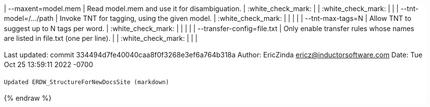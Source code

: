 |             --maxent=model.mem              |                                                 Read model.mem and use it for disambiguation.                                                  | :white\_check\_mark: |                      | :white\_check\_mark: |         |
|            --tnt-model=/.../path            |                                                 Invoke TNT for tagging, using the given model.                                                 | :white\_check\_mark: |                      |                      |         |
|              --tnt-max-tags=N               |                                                  Allow TNT to suggest up to N tags per word.                                                   | :white\_check\_mark: |                      |                      |         |
|         --transfer-config=file.txt          |                                 Only enable transfer rules whose names are listed in file.txt (one per line).                                  |                      | :white\_check\_mark: |                      |         |

Last updated: commit 334494d7fe40040caa8f0f3268e3ef6a764b318a
Author: EricZinda <ericz@inductorsoftware.com>
Date:   Tue Oct 25 13:59:11 2022 -0700

    Updated ERDW_StructureForNewDocsSite (markdown)
{% endraw %}